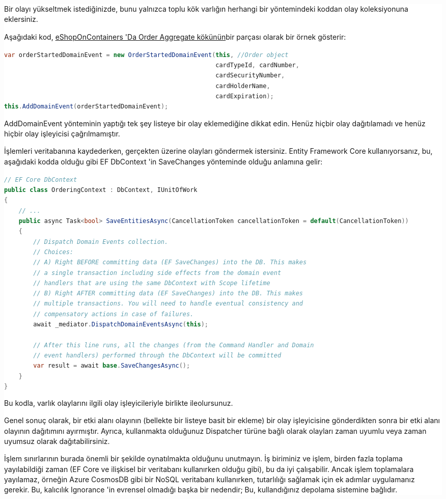 Bir olayı yükseltmek istediğinizde, bunu yalnızca toplu kök varlığın herhangi bir yöntemindeki koddan olay koleksiyonuna eklersiniz.

Aşağıdaki kod, [eShopOnContainers 'Da Order Aggregate kökünün](https://github.com/dotnet-architecture/eShopOnContainers/blob/dev/src/Services/Ordering/Ordering.Domain/AggregatesModel/OrderAggregate/Order.cs)bir parçası olarak bir örnek gösterir:

```csharp
var orderStartedDomainEvent = new OrderStartedDomainEvent(this, //Order object
                                                          cardTypeId, cardNumber,
                                                          cardSecurityNumber,
                                                          cardHolderName,
                                                          cardExpiration);
this.AddDomainEvent(orderStartedDomainEvent);
```

AddDomainEvent yönteminin yaptığı tek şey listeye bir olay eklemediğine dikkat edin. Henüz hiçbir olay dağıtılamadı ve henüz hiçbir olay işleyicisi çağrılmamıştır.

İşlemleri veritabanına kaydederken, gerçekten üzerine olayları göndermek istersiniz. Entity Framework Core kullanıyorsanız, bu, aşağıdaki kodda olduğu gibi EF DbContext 'in SaveChanges yönteminde olduğu anlamına gelir:

```csharp
// EF Core DbContext
public class OrderingContext : DbContext, IUnitOfWork
{
    // ...
    public async Task<bool> SaveEntitiesAsync(CancellationToken cancellationToken = default(CancellationToken))
    {
        // Dispatch Domain Events collection.
        // Choices:
        // A) Right BEFORE committing data (EF SaveChanges) into the DB. This makes
        // a single transaction including side effects from the domain event
        // handlers that are using the same DbContext with Scope lifetime
        // B) Right AFTER committing data (EF SaveChanges) into the DB. This makes
        // multiple transactions. You will need to handle eventual consistency and
        // compensatory actions in case of failures.
        await _mediator.DispatchDomainEventsAsync(this);

        // After this line runs, all the changes (from the Command Handler and Domain
        // event handlers) performed through the DbContext will be committed
        var result = await base.SaveChangesAsync();
    }
}
```

Bu kodla, varlık olaylarını ilgili olay işleyicileriyle birlikte ileolursunuz.

Genel sonuç olarak, bir etki alanı olayının (bellekte bir listeye basit bir ekleme) bir olay işleyicisine gönderdikten sonra bir etki alanı olayının dağıtımını ayırmıştır. Ayrıca, kullanmakta olduğunuz Dispatcher türüne bağlı olarak olayları zaman uyumlu veya zaman uyumsuz olarak dağıtabilirsiniz.

İşlem sınırlarının burada önemli bir şekilde oynatılmakta olduğunu unutmayın. İş biriminiz ve işlem, birden fazla toplama yayılabildiği zaman (EF Core ve ilişkisel bir veritabanı kullanırken olduğu gibi), bu da iyi çalışabilir. Ancak işlem toplamalara yayılamaz, örneğin Azure CosmosDB gibi bir NoSQL veritabanı kullanırken, tutarlılığı sağlamak için ek adımlar uygulamanız gerekir. Bu, kalıcılık Ignorance 'in evrensel olmadığı başka bir nedendir; Bu, kullandığınız depolama sistemine bağlıdır.
